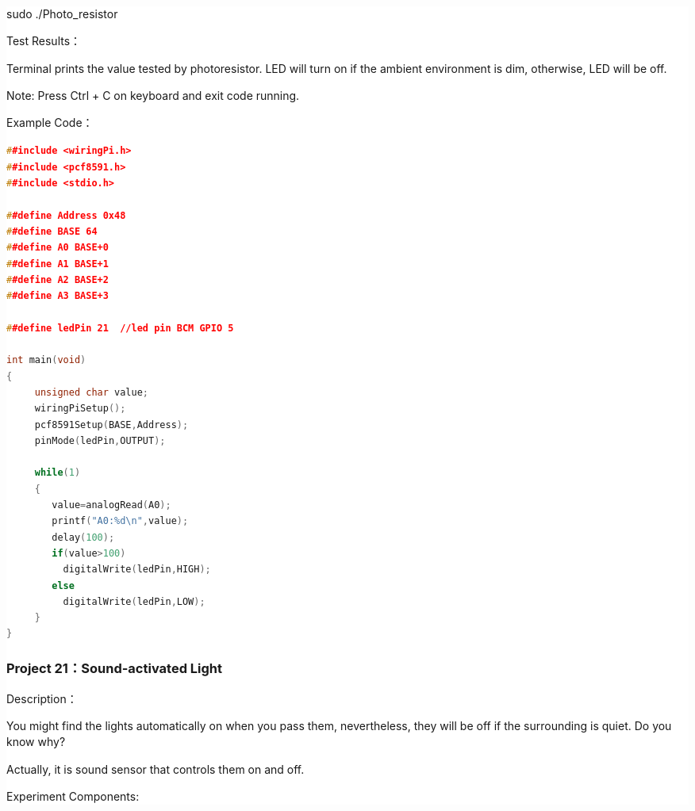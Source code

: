 sudo ./Photo_resistor

 Test Results：

Terminal prints the value tested by photoresistor. LED will turn on if the ambient environment is dim, otherwise, LED will be off.

Note: Press Ctrl + C on keyboard and exit code running.

 Example Code：


```c++
##include <wiringPi.h>
##include <pcf8591.h>
##include <stdio.h>

##define Address 0x48
##define BASE 64
##define A0 BASE+0
##define A1 BASE+1
##define A2 BASE+2
##define A3 BASE+3

##define ledPin 21  //led pin BCM GPIO 5

int main(void)
{
     unsigned char value;
     wiringPiSetup();
     pcf8591Setup(BASE,Address);
     pinMode(ledPin,OUTPUT);
        
     while(1)
     {
        value=analogRead(A0);              
        printf("A0:%d\n",value);
        delay(100);
        if(value>100)
          digitalWrite(ledPin,HIGH);
        else
          digitalWrite(ledPin,LOW);
     }
}
```

### Project 21：Sound-activated Light

 Description：

You might find the lights automatically on when you pass them, nevertheless, they will be off if the surrounding is quiet. Do you know why?

Actually, it is sound sensor that controls them on and off.

 Experiment Components:
